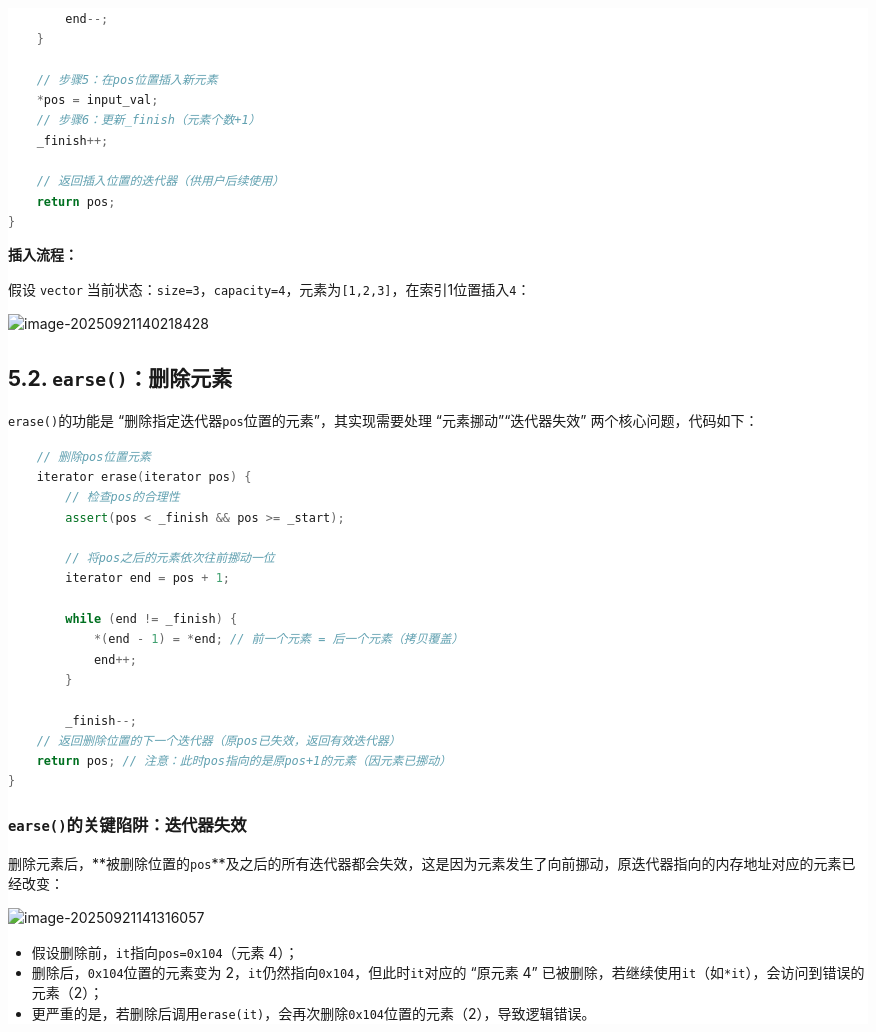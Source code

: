 ```c++
        end--;
    }

    // 步骤5：在pos位置插入新元素
    *pos = input_val;
    // 步骤6：更新_finish（元素个数+1）
    _finish++;

    // 返回插入位置的迭代器（供用户后续使用）
    return pos;
}
```

**插入流程：**

假设 `vector` 当前状态：`size=3`，`capacity=4`，元素为`[1,2,3]`，在索引1位置插入`4`：

![image-20250921140218428](C:\Users\hp\AppData\Roaming\Typora\typora-user-images\image-20250921140218428.png)

## 5.2. `earse()`：删除元素

`erase()`的功能是 “删除指定迭代器`pos`位置的元素”，其实现需要处理 “元素挪动”“迭代器失效” 两个核心问题，代码如下：

```c++
	// 删除pos位置元素
	iterator erase(iterator pos) {
		// 检查pos的合理性
		assert(pos < _finish && pos >= _start);

		// 将pos之后的元素依次往前挪动一位
		iterator end = pos + 1;

		while (end != _finish) {
			*(end - 1) = *end; // 前一个元素 = 后一个元素（拷贝覆盖）
			end++;
		}

		_finish--;
	// 返回删除位置的下一个迭代器（原pos已失效，返回有效迭代器）
    return pos; // 注意：此时pos指向的是原pos+1的元素（因元素已挪动）
}
```

###  `earse()`的关键陷阱：迭代器失效

删除元素后，**被删除位置的`pos`**及之后的所有迭代器都会失效，这是因为元素发生了向前挪动，原迭代器指向的内存地址对应的元素已经改变：

![image-20250921141316057](C:\Users\hp\AppData\Roaming\Typora\typora-user-images\image-20250921141316057.png)

- 假设删除前，`it`指向`pos=0x104`（元素 4）；
- 删除后，`0x104`位置的元素变为 2，`it`仍然指向`0x104`，但此时`it`对应的 “原元素 4” 已被删除，若继续使用`it`（如`*it`），会访问到错误的元素（2）；
- 更严重的是，若删除后调用`erase(it)`，会再次删除`0x104`位置的元素（2），导致逻辑错误。
